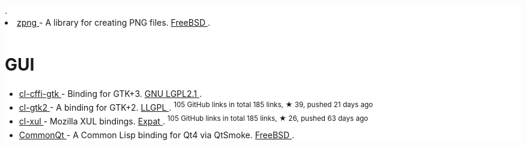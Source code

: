   </a>
  .
 </li>
 <li>
  <a href="http://www.xach.com/lisp/zpng/">
   zpng
  </a>
  - A library for creating PNG files.
  <a href="http://directory.fsf.org/wiki?title=License:FreeBSD">
   FreeBSD
  </a>
  .
 </li>
</ul>
<h1>
 GUI
</h1>
<ul>
 <li>
  <a href="http://www.crategus.com/books/cl-cffi-gtk/">
   cl-cffi-gtk
  </a>
  - Binding for GTK+3.
  <a href="http://www.gnu.org/licenses/old-licenses/lgpl-2.1.html">
   GNU LGPL2.1
  </a>
  .
 </li>
 <li>
  <a href="https://github.com/dmitryvk/cl-gtk2">
   cl-gtk2
  </a>
  - A binding for GTK+2.
  <a href="http://opensource.franz.com/preamble.html">
   LLGPL
  </a>
  .
  <sup>
   105 GitHub links in total 185 links, &#9733 39, pushed 21 days ago
  </sup>
 </li>
 <li>
  <a href="https://github.com/mmontone/cl-xul">
   cl-xul
  </a>
  - Mozilla XUL bindings.
  <a href="http://directory.fsf.org/wiki/License:Expat">
   Expat
  </a>
  .
  <sup>
   105 GitHub links in total 185 links, &#9733 26, pushed 63 days ago
  </sup>
 </li>
 <li>
  <a href="https://github.com/commonqt/commonqt">
   CommonQt
  </a>
  - A Common Lisp binding for Qt4 via QtSmoke.
  <a href="http://directory.fsf.org/wiki?title=License:FreeBSD">
   FreeBSD
  </a>
  .
  <sup>